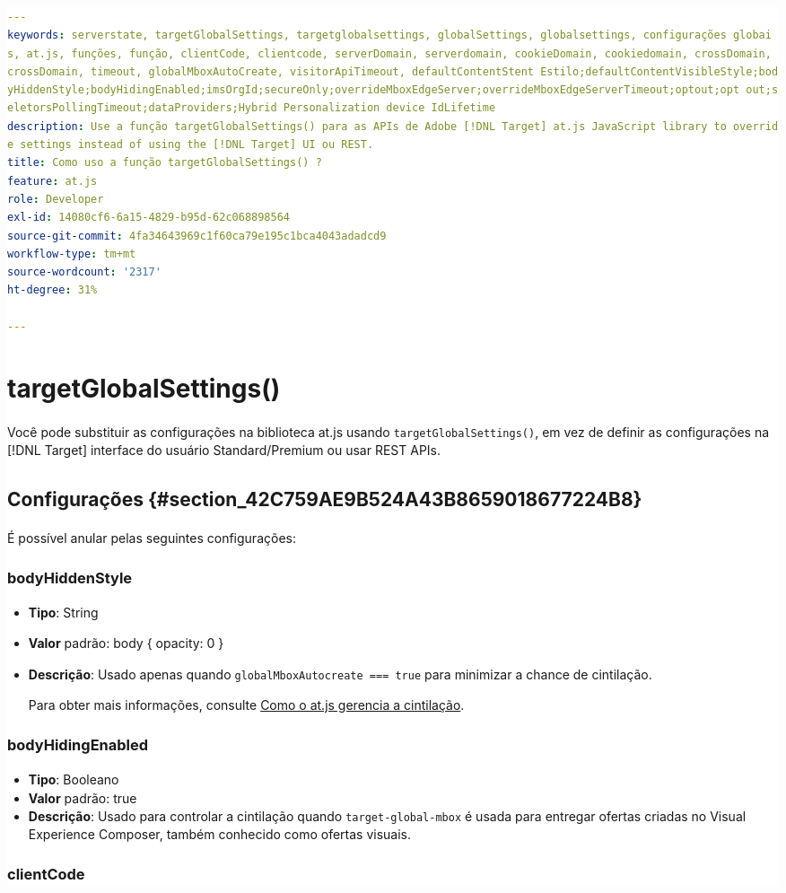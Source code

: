 ```yaml
---
keywords: serverstate, targetGlobalSettings, targetglobalsettings, globalSettings, globalsettings, configurações globais, at.js, funções, função, clientCode, clientcode, serverDomain, serverdomain, cookieDomain, cookiedomain, crossDomain, crossDomain, timeout, globalMboxAutoCreate, visitorApiTimeout, defaultContentStent Estilo;defaultContentVisibleStyle;bodyHiddenStyle;bodyHidingEnabled;imsOrgId;secureOnly;overrideMboxEdgeServer;overrideMboxEdgeServerTimeout;optout;opt out;seletorsPollingTimeout;dataProviders;Hybrid Personalization device IdLifetime
description: Use a função targetGlobalSettings() para as APIs de Adobe [!DNL Target] at.js JavaScript library to override settings instead of using the [!DNL Target] UI ou REST.
title: Como uso a função targetGlobalSettings() ?
feature: at.js
role: Developer
exl-id: 14080cf6-6a15-4829-b95d-62c068898564
source-git-commit: 4fa34643969c1f60ca79e195c1bca4043adadcd9
workflow-type: tm+mt
source-wordcount: '2317'
ht-degree: 31%

---
```


# targetGlobalSettings()

Você pode substituir as configurações na biblioteca at.js usando `targetGlobalSettings()`, em vez de definir as configurações na [!DNL Target] interface do usuário Standard/Premium ou usar REST APIs.

## Configurações {#section_42C759AE9B524A43B8659018677224B8}

É possível anular pelas seguintes configurações:

### bodyHiddenStyle

* **Tipo**: String
* **Valor** padrão: body { opacity: 0 }
* **Descrição**: Usado apenas quando  `globalMboxAutocreate === true` para minimizar a chance de cintilação.

   Para obter mais informações, consulte [Como o at.js gerencia a cintilação](/help/c-implementing-target/c-implementing-target-for-client-side-web/c-how-atjs-works/manage-flicker-with-atjs.md).

### bodyHidingEnabled

* **Tipo**: Booleano
* **Valor** padrão: true
* **Descrição**: Usado para controlar a cintilação quando  `target-global-mbox` é usada para entregar ofertas criadas no Visual Experience Composer, também conhecido como ofertas visuais.

### clientCode
